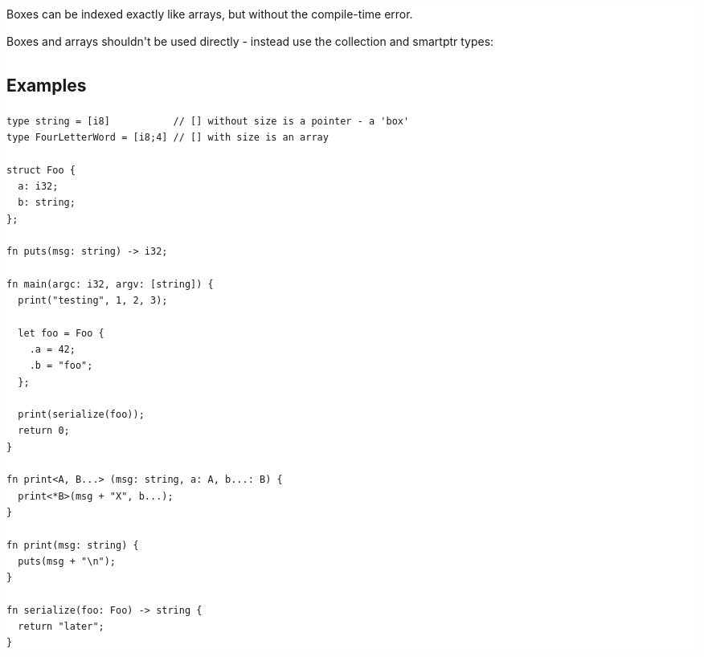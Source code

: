 Boxes can be indexed exactly like arrays, but without the compile-time error.

Boxes and arrays shouldn't be used directly - instead use the collection and smartptr types:


## Examples

```
type string = [i8]           // [] without size is a pointer - a 'box'
type FourLetterWord = [i8;4] // [] with size is an array

struct Foo {
  a: i32;
  b: string;
};

fn puts(msg: string) -> i32;

fn main(argc: i32, argv: [string]) {
  print("testing", 1, 2, 3);

  let foo = Foo {
    .a = 42;
    .b = "foo";
  };

  print(serialize(foo));
  return 0;
}

fn print<A, B...> (msg: string, a: A, b...: B) { 
  print<*B>(msg + "X", b...);
}

fn print(msg: string) { 
  puts(msg + "\n");
}

fn serialize(foo: Foo) -> string {
  return "later";
}
```
